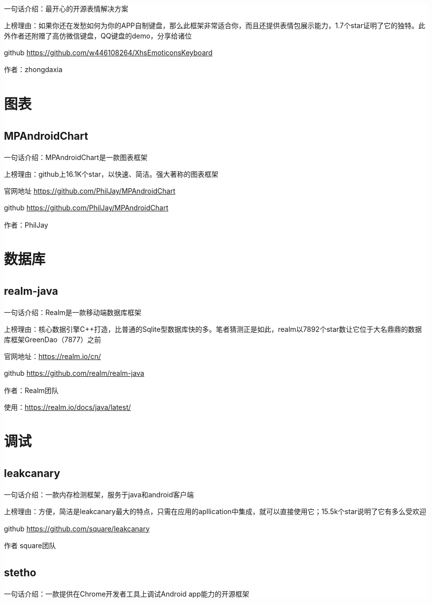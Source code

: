 一句话介绍：最开心的开源表情解决方案

上榜理由：如果你还在发愁如何为你的APP自制键盘，那么此框架非常适合你，而且还提供表情包展示能力，1.7个star证明了它的独特。此外作者还附赠了高仿微信键盘，QQ键盘的demo，分享给诸位

github <https://github.com/w446108264/XhsEmoticonsKeyboard>

作者：zhongdaxia

# 图表

## MPAndroidChart

一句话介绍：MPAndroidChart是一款图表框架

上榜理由：github上16.1K个star，以快速、简洁。强大著称的图表框架

官网地址 <https://github.com/PhilJay/MPAndroidChart>

github <https://github.com/PhilJay/MPAndroidChart>

作者：PhilJay

# 数据库

## realm-java

一句话介绍：Realm是一款移动端数据库框架

上榜理由：核心数据引擎C++打造，比普通的Sqlite型数据库快的多。笔者猜测正是如此，realm以7892个star数让它位于大名鼎鼎的数据库框架GreenDao（7877）之前

官网地址：<https://realm.io/cn/>

github <https://github.com/realm/realm-java>

作者：Realm团队

使用：<https://realm.io/docs/java/latest/>

# 调试

## leakcanary

一句话介绍：一款内存检测框架，服务于java和android客户端

上榜理由：方便，简洁是leakcanary最大的特点，只需在应用的apllication中集成，就可以直接使用它；15.5k个star说明了它有多么受欢迎

github <https://github.com/square/leakcanary>

作者 square团队

## stetho

一句话介绍：一款提供在Chrome开发者工具上调试Android app能力的开源框架
